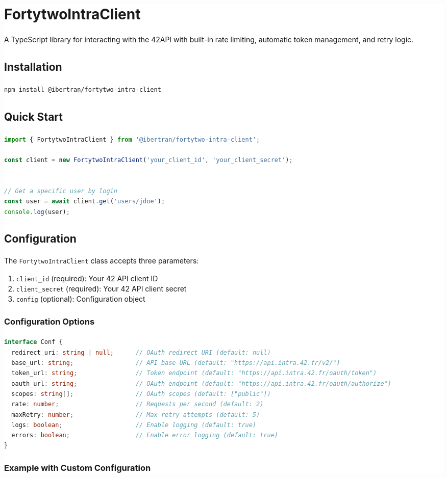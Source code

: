 # FortytwoIntraClient

A TypeScript library for interacting with the 42API with built-in rate limiting, automatic token management, and retry logic.

## Installation

```bash
npm install @ibertran/fortytwo-intra-client
```

## Quick Start

```typescript
import { FortytwoIntraClient } from '@ibertran/fortytwo-intra-client';

const client = new FortytwoIntraClient('your_client_id', 'your_client_secret');


// Get a specific user by login
const user = await client.get('users/jdoe');
console.log(user);
```

## Configuration

The `FortytwoIntraClient` class accepts three parameters:

1. `client_id` (required): Your 42 API client ID
2. `client_secret` (required): Your 42 API client secret  
3. `config` (optional): Configuration object

### Configuration Options

```typescript
interface Conf {
  redirect_uri: string | null;      // OAuth redirect URI (default: null)
  base_url: string;                 // API base URL (default: "https://api.intra.42.fr/v2/")
  token_url: string;                // Token endpoint (default: "https://api.intra.42.fr/oauth/token")
  oauth_url: string;                // OAuth endpoint (default: "https://api.intra.42.fr/oauth/authorize")
  scopes: string[];                 // OAuth scopes (default: ["public"])
  rate: number;                     // Requests per second (default: 2)
  maxRetry: number;                 // Max retry attempts (default: 5)
  logs: boolean;                    // Enable logging (default: true)
  errors: boolean;                  // Enable error logging (default: true)
}
```

### Example with Custom Configuration
